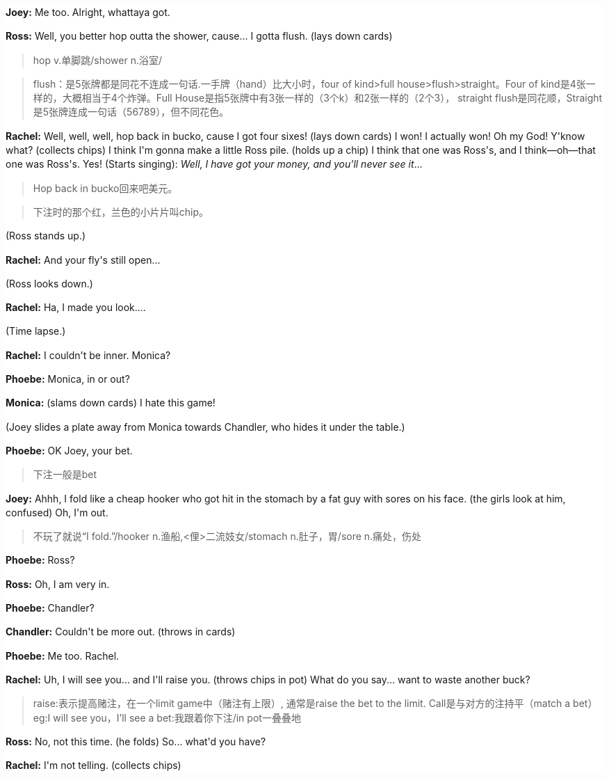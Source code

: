 **Joey:** Me too. Alright, whattaya got.

**Ross:** Well, you better hop outta the shower, cause... I gotta flush. (lays down cards)

> hop v.单脚跳/shower n.浴室/

> flush：是5张牌都是同花不连成一句话.一手牌（hand）比大小时，four of kind>full house>flush>straight。Four of kind是4张一样的，大概相当于4个炸弹。Full House是指5张牌中有3张一样的（3个k）和2张一样的（2个3）， straight flush是同花顺，Straight是5张牌连成一句话（56789），但不同花色。

**Rachel:** Well, well, well, hop back in bucko, cause I got four sixes! (lays down cards) I won! I actually won! Oh my God! Y'know what? (collects chips) I think I'm gonna make a little Ross pile. (holds up a chip) I think that one was Ross's, and I think—oh—that one was Ross's. Yes! (Starts singing): *Well, I have got your money, and you'll never see it*...

> Hop back in bucko回来吧美元。

> 下注时的那个红，兰色的小片片叫chip。

(Ross stands up.)

**Rachel:** And your fly's still open...

(Ross looks down.)

**Rachel:** Ha, I made you look....

(Time lapse.)

**Rachel:** I couldn't be inner. Monica?

**Phoebe:** Monica, in or out?

**Monica:** (slams down cards) I hate this game!

(Joey slides a plate away from Monica towards Chandler, who hides it under the table.)

**Phoebe:** OK Joey, your bet.

> 下注一般是bet

**Joey:** Ahhh, I fold like a cheap hooker who got hit in the stomach by a fat guy with sores on his face. (the girls look at him, confused) Oh, I'm out.

> 不玩了就说“I fold.”/hooker n.渔船,<俚>二流妓女/stomach n.肚子，胃/sore n.痛处，伤处

**Phoebe:** Ross?

**Ross:** Oh, I am very in.

**Phoebe:** Chandler?

**Chandler:** Couldn't be more out. (throws in cards)

**Phoebe:** Me too. Rachel.

**Rachel:** Uh, I will see you... and I'll raise you. (throws chips in pot) What do you say... want to waste another buck?

> raise:表示提高赌注，在一个limit game中（赌注有上限）, 通常是raise the bet to the limit. Call是与对方的注持平（match a bet）eg:I will see you，I’ll see a bet:我跟着你下注/in pot一叠叠地

**Ross:** No, not this time. (he folds) So... what'd you have?

**Rachel:** I'm not telling. (collects chips)
